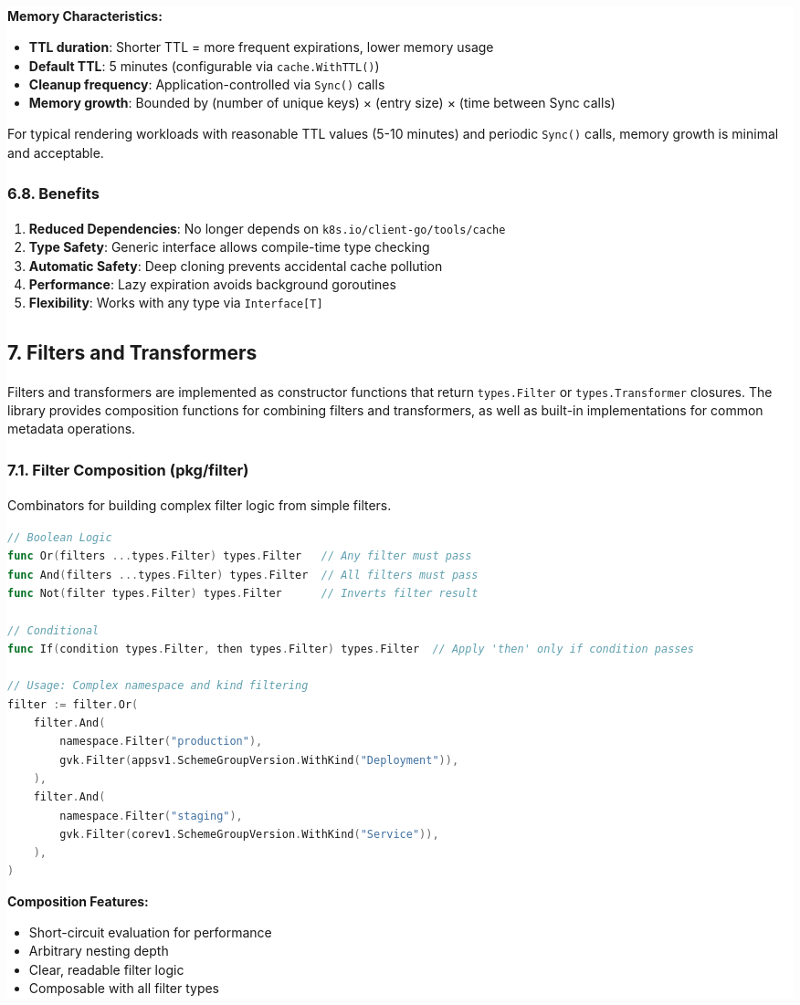**Memory Characteristics:**

* **TTL duration**: Shorter TTL = more frequent expirations, lower memory usage
* **Default TTL**: 5 minutes (configurable via `cache.WithTTL()`)
* **Cleanup frequency**: Application-controlled via `Sync()` calls
* **Memory growth**: Bounded by (number of unique keys) × (entry size) × (time between Sync calls)

For typical rendering workloads with reasonable TTL values (5-10 minutes) and periodic `Sync()` calls, memory growth is minimal and acceptable.

### 6.8. Benefits

1. **Reduced Dependencies**: No longer depends on `k8s.io/client-go/tools/cache`
2. **Type Safety**: Generic interface allows compile-time type checking
3. **Automatic Safety**: Deep cloning prevents accidental cache pollution
4. **Performance**: Lazy expiration avoids background goroutines
5. **Flexibility**: Works with any type via `Interface[T]`

## 7. Filters and Transformers

Filters and transformers are implemented as constructor functions that return `types.Filter` or `types.Transformer` closures. The library provides composition functions for combining filters and transformers, as well as built-in implementations for common metadata operations.

### 7.1. Filter Composition (pkg/filter)

Combinators for building complex filter logic from simple filters.

```go
// Boolean Logic
func Or(filters ...types.Filter) types.Filter   // Any filter must pass
func And(filters ...types.Filter) types.Filter  // All filters must pass
func Not(filter types.Filter) types.Filter      // Inverts filter result

// Conditional
func If(condition types.Filter, then types.Filter) types.Filter  // Apply 'then' only if condition passes

// Usage: Complex namespace and kind filtering
filter := filter.Or(
    filter.And(
        namespace.Filter("production"),
        gvk.Filter(appsv1.SchemeGroupVersion.WithKind("Deployment")),
    ),
    filter.And(
        namespace.Filter("staging"),
        gvk.Filter(corev1.SchemeGroupVersion.WithKind("Service")),
    ),
)
```

**Composition Features:**
* Short-circuit evaluation for performance
* Arbitrary nesting depth
* Clear, readable filter logic
* Composable with all filter types
